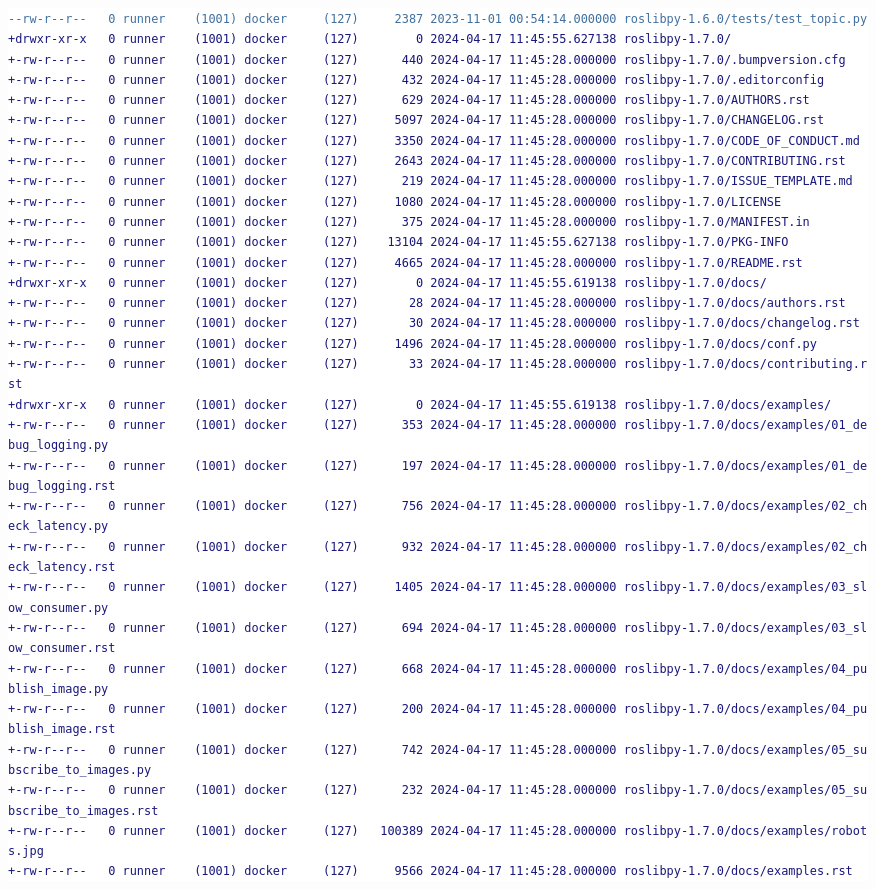 ```diff
--rw-r--r--   0 runner    (1001) docker     (127)     2387 2023-11-01 00:54:14.000000 roslibpy-1.6.0/tests/test_topic.py
+drwxr-xr-x   0 runner    (1001) docker     (127)        0 2024-04-17 11:45:55.627138 roslibpy-1.7.0/
+-rw-r--r--   0 runner    (1001) docker     (127)      440 2024-04-17 11:45:28.000000 roslibpy-1.7.0/.bumpversion.cfg
+-rw-r--r--   0 runner    (1001) docker     (127)      432 2024-04-17 11:45:28.000000 roslibpy-1.7.0/.editorconfig
+-rw-r--r--   0 runner    (1001) docker     (127)      629 2024-04-17 11:45:28.000000 roslibpy-1.7.0/AUTHORS.rst
+-rw-r--r--   0 runner    (1001) docker     (127)     5097 2024-04-17 11:45:28.000000 roslibpy-1.7.0/CHANGELOG.rst
+-rw-r--r--   0 runner    (1001) docker     (127)     3350 2024-04-17 11:45:28.000000 roslibpy-1.7.0/CODE_OF_CONDUCT.md
+-rw-r--r--   0 runner    (1001) docker     (127)     2643 2024-04-17 11:45:28.000000 roslibpy-1.7.0/CONTRIBUTING.rst
+-rw-r--r--   0 runner    (1001) docker     (127)      219 2024-04-17 11:45:28.000000 roslibpy-1.7.0/ISSUE_TEMPLATE.md
+-rw-r--r--   0 runner    (1001) docker     (127)     1080 2024-04-17 11:45:28.000000 roslibpy-1.7.0/LICENSE
+-rw-r--r--   0 runner    (1001) docker     (127)      375 2024-04-17 11:45:28.000000 roslibpy-1.7.0/MANIFEST.in
+-rw-r--r--   0 runner    (1001) docker     (127)    13104 2024-04-17 11:45:55.627138 roslibpy-1.7.0/PKG-INFO
+-rw-r--r--   0 runner    (1001) docker     (127)     4665 2024-04-17 11:45:28.000000 roslibpy-1.7.0/README.rst
+drwxr-xr-x   0 runner    (1001) docker     (127)        0 2024-04-17 11:45:55.619138 roslibpy-1.7.0/docs/
+-rw-r--r--   0 runner    (1001) docker     (127)       28 2024-04-17 11:45:28.000000 roslibpy-1.7.0/docs/authors.rst
+-rw-r--r--   0 runner    (1001) docker     (127)       30 2024-04-17 11:45:28.000000 roslibpy-1.7.0/docs/changelog.rst
+-rw-r--r--   0 runner    (1001) docker     (127)     1496 2024-04-17 11:45:28.000000 roslibpy-1.7.0/docs/conf.py
+-rw-r--r--   0 runner    (1001) docker     (127)       33 2024-04-17 11:45:28.000000 roslibpy-1.7.0/docs/contributing.rst
+drwxr-xr-x   0 runner    (1001) docker     (127)        0 2024-04-17 11:45:55.619138 roslibpy-1.7.0/docs/examples/
+-rw-r--r--   0 runner    (1001) docker     (127)      353 2024-04-17 11:45:28.000000 roslibpy-1.7.0/docs/examples/01_debug_logging.py
+-rw-r--r--   0 runner    (1001) docker     (127)      197 2024-04-17 11:45:28.000000 roslibpy-1.7.0/docs/examples/01_debug_logging.rst
+-rw-r--r--   0 runner    (1001) docker     (127)      756 2024-04-17 11:45:28.000000 roslibpy-1.7.0/docs/examples/02_check_latency.py
+-rw-r--r--   0 runner    (1001) docker     (127)      932 2024-04-17 11:45:28.000000 roslibpy-1.7.0/docs/examples/02_check_latency.rst
+-rw-r--r--   0 runner    (1001) docker     (127)     1405 2024-04-17 11:45:28.000000 roslibpy-1.7.0/docs/examples/03_slow_consumer.py
+-rw-r--r--   0 runner    (1001) docker     (127)      694 2024-04-17 11:45:28.000000 roslibpy-1.7.0/docs/examples/03_slow_consumer.rst
+-rw-r--r--   0 runner    (1001) docker     (127)      668 2024-04-17 11:45:28.000000 roslibpy-1.7.0/docs/examples/04_publish_image.py
+-rw-r--r--   0 runner    (1001) docker     (127)      200 2024-04-17 11:45:28.000000 roslibpy-1.7.0/docs/examples/04_publish_image.rst
+-rw-r--r--   0 runner    (1001) docker     (127)      742 2024-04-17 11:45:28.000000 roslibpy-1.7.0/docs/examples/05_subscribe_to_images.py
+-rw-r--r--   0 runner    (1001) docker     (127)      232 2024-04-17 11:45:28.000000 roslibpy-1.7.0/docs/examples/05_subscribe_to_images.rst
+-rw-r--r--   0 runner    (1001) docker     (127)   100389 2024-04-17 11:45:28.000000 roslibpy-1.7.0/docs/examples/robots.jpg
+-rw-r--r--   0 runner    (1001) docker     (127)     9566 2024-04-17 11:45:28.000000 roslibpy-1.7.0/docs/examples.rst
```